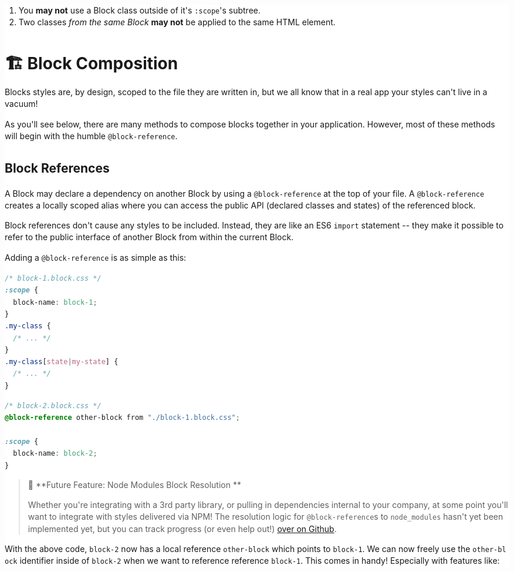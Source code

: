 1.  You **may not** use a Block class outside of it's `:scope`'s subtree.
2.  Two classes _from the same Block_ **may not** be applied to the same HTML element.

# 🏗 Block Composition

Blocks styles are, by design, scoped to the file they are written in, but we all know that in a real app your styles can't live in a vacuum!

As you'll see below, there are many methods to compose blocks together in your application. However, most of these methods will begin with the humble `@block-reference`.

## Block References

A Block may declare a dependency on another Block by using a `@block-reference` at the top of your file. A `@block-reference` creates a locally scoped alias where you can access the public API (declared classes and states) of the referenced block.

Block references don't cause any styles to be included. Instead, they are like an ES6 `import` statement -- they make it possible to refer to the public interface of another Block from within the current Block.

Adding a `@block-reference` is as simple as this:

```css
/* block-1.block.css */
:scope {
  block-name: block-1;
}
.my-class {
  /* ... */
}
.my-class[state|my-state] {
  /* ... */
}
```

```css
/* block-2.block.css */
@block-reference other-block from "./block-1.block.css";

:scope {
  block-name: block-2;
}
```

> 🔮 **Future Feature: Node Modules Block Resolution **
>
> Whether you're integrating with a 3rd party library, or pulling in dependencies internal to your company, at some point you'll want to integrate with styles delivered via NPM! The resolution logic for `@block-reference`s to `node_modules` hasn't yet been implemented yet, but you can track progress (or even help out!) [over on Github](https://github.com/linkedin/css-blocks/issues/112).

With the above code, `block-2` now has a local reference `other-block` which points to `block-1`. We can now freely use the `other-block` identifier inside of `block-2` when we want to reference reference `block-1`. This comes in handy! Especially with features like:


[core]: ./packages/@css-blocks/css-blocks
[runtime]: ./packages/@css-blocks/runtime
[jsx]: ./packages/@css-blocks/jsx
[glimmer]: ./packages/@css-blocks/glimmer
[ember_cli]: ./packages/@css-blocks/ember-cli
[webpack]: ./packages/@css-blocks/webpack
[broccoli]: ./packages/@css-blocks/broccoli
[website]: ./packages/@css-blocks/website
[playground]: ./packages/@css-blocks/playground